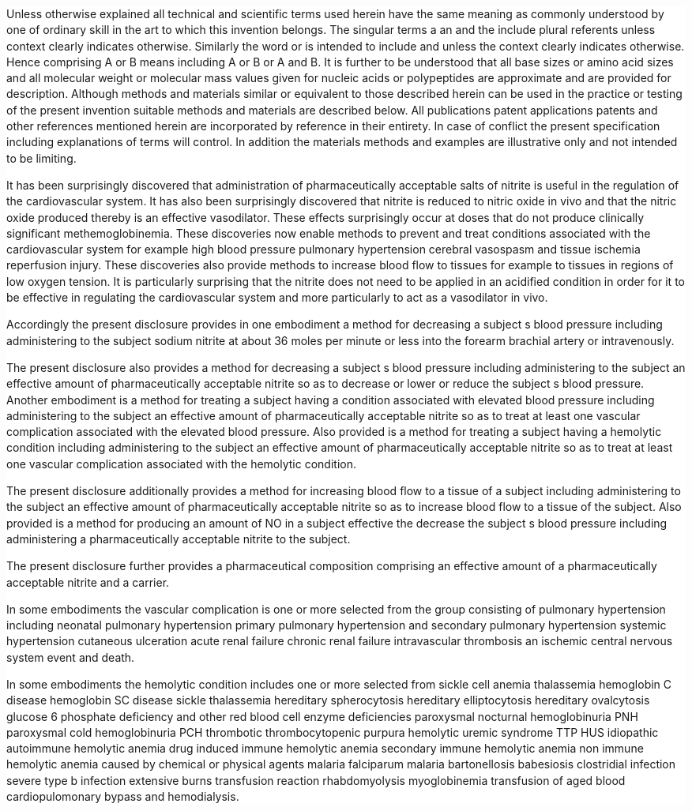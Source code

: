 Unless otherwise explained all technical and scientific terms used herein have the same meaning as commonly understood by one of ordinary skill in the art to which this invention belongs. The singular terms a an and the include plural referents unless context clearly indicates otherwise. Similarly the word or is intended to include and unless the context clearly indicates otherwise. Hence comprising A or B means including A or B or A and B. It is further to be understood that all base sizes or amino acid sizes and all molecular weight or molecular mass values given for nucleic acids or polypeptides are approximate and are provided for description. Although methods and materials similar or equivalent to those described herein can be used in the practice or testing of the present invention suitable methods and materials are described below. All publications patent applications patents and other references mentioned herein are incorporated by reference in their entirety. In case of conflict the present specification including explanations of terms will control. In addition the materials methods and examples are illustrative only and not intended to be limiting.

It has been surprisingly discovered that administration of pharmaceutically acceptable salts of nitrite is useful in the regulation of the cardiovascular system. It has also been surprisingly discovered that nitrite is reduced to nitric oxide in vivo and that the nitric oxide produced thereby is an effective vasodilator. These effects surprisingly occur at doses that do not produce clinically significant methemoglobinemia. These discoveries now enable methods to prevent and treat conditions associated with the cardiovascular system for example high blood pressure pulmonary hypertension cerebral vasospasm and tissue ischemia reperfusion injury. These discoveries also provide methods to increase blood flow to tissues for example to tissues in regions of low oxygen tension. It is particularly surprising that the nitrite does not need to be applied in an acidified condition in order for it to be effective in regulating the cardiovascular system and more particularly to act as a vasodilator in vivo.

Accordingly the present disclosure provides in one embodiment a method for decreasing a subject s blood pressure including administering to the subject sodium nitrite at about 36 moles per minute or less into the forearm brachial artery or intravenously.

The present disclosure also provides a method for decreasing a subject s blood pressure including administering to the subject an effective amount of pharmaceutically acceptable nitrite so as to decrease or lower or reduce the subject s blood pressure. Another embodiment is a method for treating a subject having a condition associated with elevated blood pressure including administering to the subject an effective amount of pharmaceutically acceptable nitrite so as to treat at least one vascular complication associated with the elevated blood pressure. Also provided is a method for treating a subject having a hemolytic condition including administering to the subject an effective amount of pharmaceutically acceptable nitrite so as to treat at least one vascular complication associated with the hemolytic condition.

The present disclosure additionally provides a method for increasing blood flow to a tissue of a subject including administering to the subject an effective amount of pharmaceutically acceptable nitrite so as to increase blood flow to a tissue of the subject. Also provided is a method for producing an amount of NO in a subject effective the decrease the subject s blood pressure including administering a pharmaceutically acceptable nitrite to the subject.

The present disclosure further provides a pharmaceutical composition comprising an effective amount of a pharmaceutically acceptable nitrite and a carrier.

In some embodiments the vascular complication is one or more selected from the group consisting of pulmonary hypertension including neonatal pulmonary hypertension primary pulmonary hypertension and secondary pulmonary hypertension systemic hypertension cutaneous ulceration acute renal failure chronic renal failure intravascular thrombosis an ischemic central nervous system event and death.

In some embodiments the hemolytic condition includes one or more selected from sickle cell anemia thalassemia hemoglobin C disease hemoglobin SC disease sickle thalassemia hereditary spherocytosis hereditary elliptocytosis hereditary ovalcytosis glucose 6 phosphate deficiency and other red blood cell enzyme deficiencies paroxysmal nocturnal hemoglobinuria PNH paroxysmal cold hemoglobinuria PCH thrombotic thrombocytopenic purpura hemolytic uremic syndrome TTP HUS idiopathic autoimmune hemolytic anemia drug induced immune hemolytic anemia secondary immune hemolytic anemia non immune hemolytic anemia caused by chemical or physical agents malaria falciparum malaria bartonellosis babesiosis clostridial infection severe type b infection extensive burns transfusion reaction rhabdomyolysis myoglobinemia transfusion of aged blood cardiopulomonary bypass and hemodialysis.
